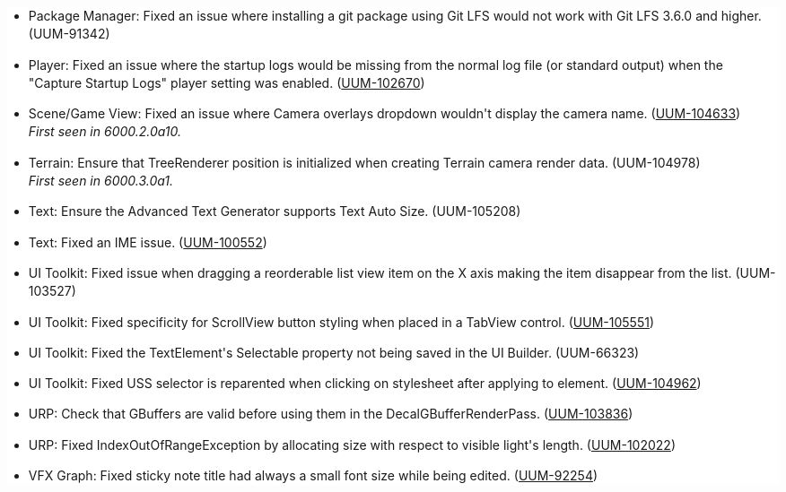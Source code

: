- Package Manager: Fixed an issue where installing a git package using Git LFS would not work with Git LFS 3.6.0 and higher.
    (UUM-91342)

- Player: Fixed an issue where the startup logs would be missing from the normal log file \(or standard output\) when the "Capture Startup Logs" player setting was enabled.
    ([UUM-102670](https://issuetracker.unity3d.com/issues/startup-logs-are-missing-in-player-logs-when-capture-startup-logs-is-enabled))

- Scene/Game View: Fixed an issue where Camera overlays dropdown wouldn't display the camera name.
    ([UUM-104633](https://issuetracker.unity3d.com/issues/scene-view-cameras-overlay-shows-no-camera-found-when-main-camera-exists-in-the-scene))<br>
    *First seen in 6000.2.0a10.*

- Terrain: Ensure that TreeRenderer position is initialized when creating Terrain camera render data.
    (UUM-104978)<br>
    *First seen in 6000.3.0a1.*

- Text: Ensure the Advanced Text Generator supports Text Auto Size.
    (UUM-105208)

- Text: Fixed an IME issue.
    ([UUM-100552](https://issuetracker.unity3d.com/issues/the-textmeshpro-input-field-gets-cleared-when-characters-are-entered-using-a-japanese-keyboard-layout-and-a-suggestion-is-selected-from-the-composition-string-window))

- UI Toolkit: Fixed issue when dragging a reorderable list view item on the X axis making the item disappear from the list.
    (UUM-103527)

- UI Toolkit: Fixed specificity for ScrollView button styling when placed in a TabView control.
    ([UUM-105551](https://issuetracker.unity3d.com/issues/broken-scrollview-styling-when-placed-inside-a-tabview))

- UI Toolkit: Fixed the TextElement's Selectable property not being saved in the UI Builder.
    (UUM-66323)

- UI Toolkit: Fixed USS selector is reparented when clicking on stylesheet after applying to element.
    ([UUM-104962](https://issuetracker.unity3d.com/issues/uss-selector-is-duplicated-when-it-is-added-to-an-element-the-action-is-undone-and-then-another-selector-is-clicked))

- URP: Check that GBuffers are valid before using them in the DecalGBufferRenderPass.
    ([UUM-103836](https://issuetracker.unity3d.com/issues/game-view-turns-black-scene-view-turns-grey-console-error-nullreferenceexception-when-wireframe-is-turned-on-because-the-decalgbufferrenderpass-references-a-non-existent-gbuffer))

- URP: Fixed IndexOutOfRangeException by allocating size with respect to visible light's length.
    ([UUM-102022](https://issuetracker.unity3d.com/issues/an-unclear-error-occurs-when-exceeding-the-light-limit-set-in-urp-config-package))

- VFX Graph: Fixed sticky note title had always a small font size while being edited.
    ([UUM-92254](https://issuetracker.unity3d.com/issues/vfx-graph-sticky-note-font-size-changes-when-editing-text))

